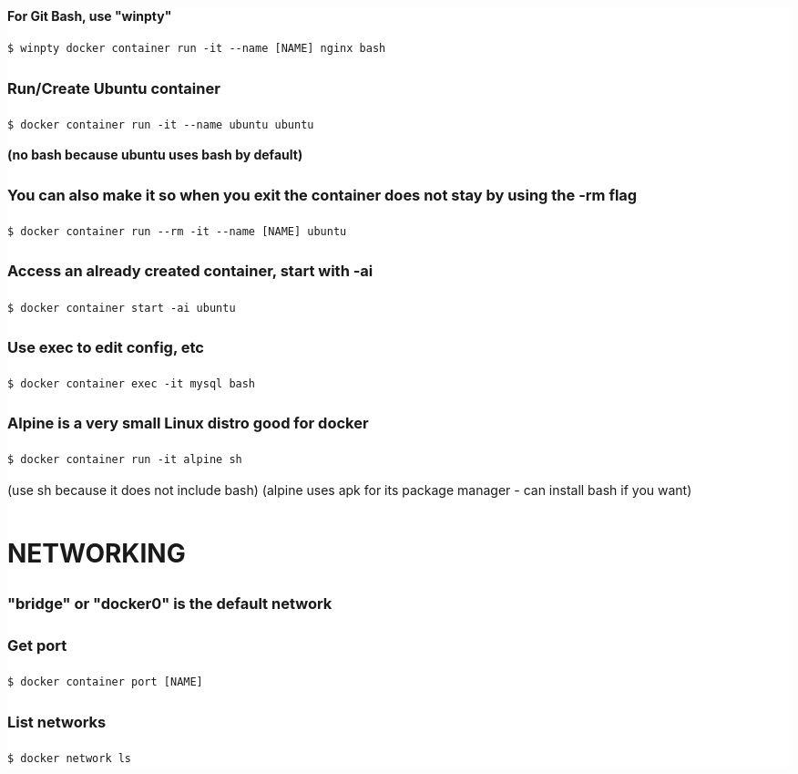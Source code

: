 **For Git Bash, use "winpty"**

```shell
$ winpty docker container run -it --name [NAME] nginx bash
```

### Run/Create Ubuntu container

```shell
$ docker container run -it --name ubuntu ubuntu
```

**(no bash because ubuntu uses bash by default)**

### You can also make it so when you exit the container does not stay by using the -rm flag

```shell
$ docker container run --rm -it --name [NAME] ubuntu
```

### Access an already created container, start with -ai

```shell
$ docker container start -ai ubuntu
```

### Use exec to edit config, etc

```shell
$ docker container exec -it mysql bash
```

### Alpine is a very small Linux distro good for docker

```shell
$ docker container run -it alpine sh
```

(use sh because it does not include bash)
(alpine uses apk for its package manager - can install bash if you want)

# NETWORKING

### "bridge" or "docker0" is the default network

### Get port

```
$ docker container port [NAME]
```

### List networks

```
$ docker network ls
```

